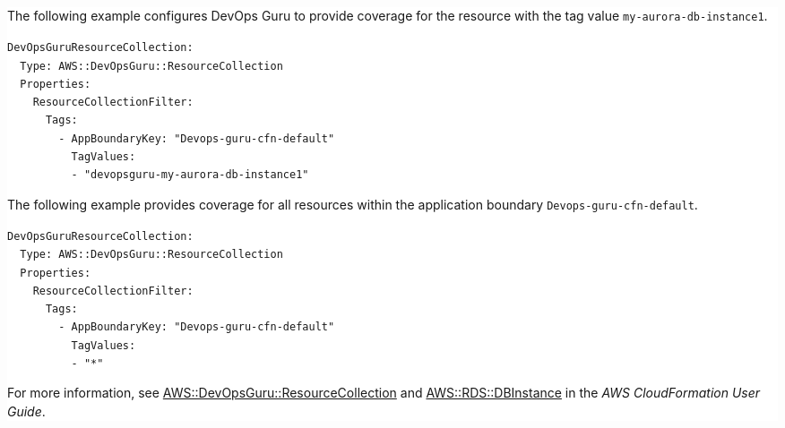    The following example configures DevOps Guru to provide coverage for the resource with the tag value `my-aurora-db-instance1`\.

   ```
   DevOpsGuruResourceCollection:
     Type: AWS::DevOpsGuru::ResourceCollection
     Properties:
       ResourceCollectionFilter:
         Tags:
           - AppBoundaryKey: "Devops-guru-cfn-default"
             TagValues:
             - "devopsguru-my-aurora-db-instance1"
   ```

   The following example provides coverage for all resources within the application boundary `Devops-guru-cfn-default`\.

   ```
   DevOpsGuruResourceCollection:
     Type: AWS::DevOpsGuru::ResourceCollection
     Properties:
       ResourceCollectionFilter:
         Tags:
           - AppBoundaryKey: "Devops-guru-cfn-default"
             TagValues:
             - "*"
   ```

For more information, see [AWS::DevOpsGuru::ResourceCollection](https://docs.aws.amazon.com/AWSCloudFormation/latest/UserGuide/aws-resource-devopsguru-resourcecollection.html) and [AWS::RDS::DBInstance](https://docs.aws.amazon.com/AWSCloudFormation/latest/UserGuide/aws-resource-rds-dbinstance.html) in the *AWS CloudFormation User Guide*\.